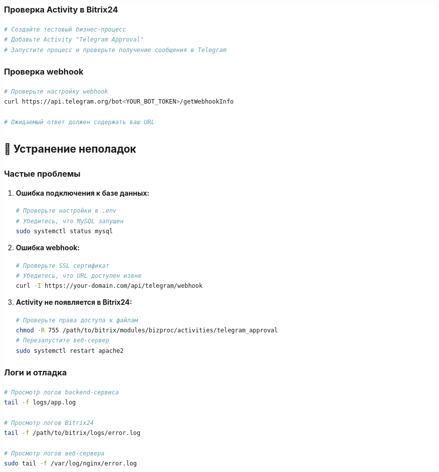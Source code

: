 ### Проверка Activity в Bitrix24
```bash
# Создайте тестовый бизнес-процесс
# Добавьте Activity "Telegram Approval"
# Запустите процесс и проверьте получение сообщения в Telegram
```

### Проверка webhook
```bash
# Проверьте настройку webhook
curl https://api.telegram.org/bot<YOUR_BOT_TOKEN>/getWebhookInfo

# Ожидаемый ответ должен содержать ваш URL
```

## 🚨 Устранение неполадок

### Частые проблемы

1. **Ошибка подключения к базе данных:**
   ```bash
   # Проверьте настройки в .env
   # Убедитесь, что MySQL запущен
   sudo systemctl status mysql
   ```

2. **Ошибка webhook:**
   ```bash
   # Проверьте SSL сертификат
   # Убедитесь, что URL доступен извне
   curl -I https://your-domain.com/api/telegram/webhook
   ```

3. **Activity не появляется в Bitrix24:**
   ```bash
   # Проверьте права доступа к файлам
   chmod -R 755 /path/to/bitrix/modules/bizproc/activities/telegram_approval
   # Перезапустите веб-сервер
   sudo systemctl restart apache2
   ```

### Логи и отладка
```bash
# Просмотр логов backend-сервиса
tail -f logs/app.log

# Просмотр логов Bitrix24
tail -f /path/to/bitrix/logs/error.log

# Просмотр логов веб-сервера
sudo tail -f /var/log/nginx/error.log
```
